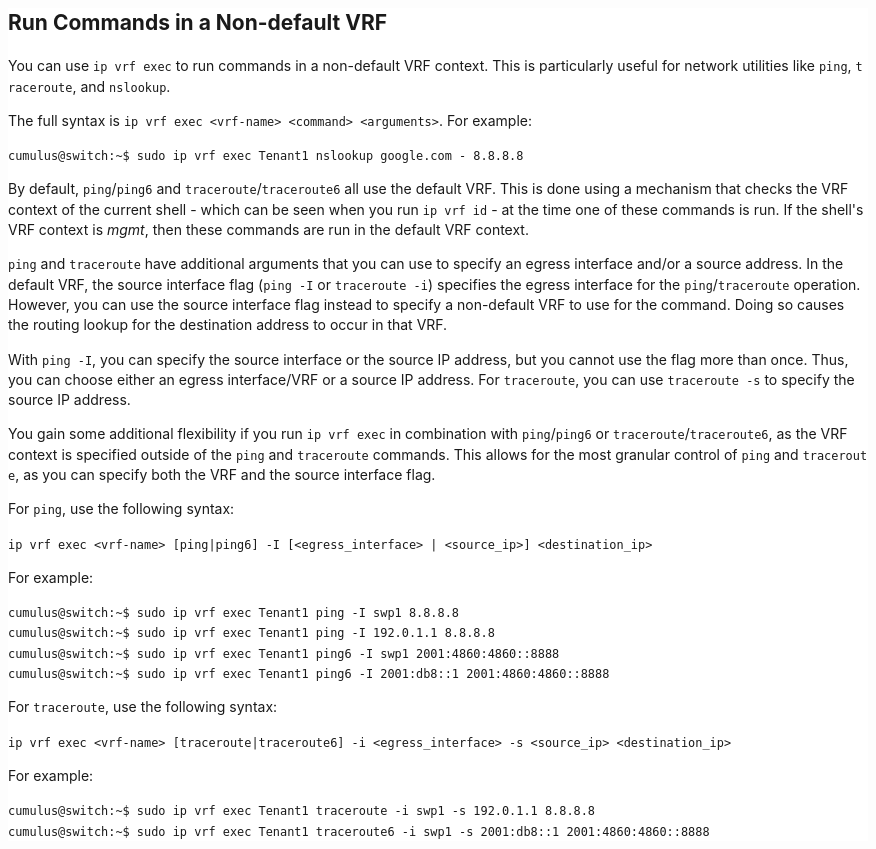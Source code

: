 ## Run Commands in a Non-default VRF

You can use `ip vrf exec` to run commands in a non-default VRF context.
This is particularly useful for network utilities like `ping`,
`traceroute`, and `nslookup`.

The full syntax is `ip vrf exec <vrf-name> <command> <arguments>`. For
example:

    cumulus@switch:~$ sudo ip vrf exec Tenant1 nslookup google.com - 8.8.8.8

By default, `ping`/`ping6` and `traceroute`/`traceroute6` all use the
default VRF. This is done using a mechanism that checks the VRF context
of the current shell - which can be seen when you run `ip vrf id` - at
the time one of these commands is run. If the shell's VRF context is
*mgmt*, then these commands are run in the default VRF context.

`ping` and `traceroute` have additional arguments that you can use to
specify an egress interface and/or a source address. In the default VRF,
the source interface flag (`ping -I` or `traceroute -i`) specifies the
egress interface for the `ping`/`traceroute` operation. However, you can
use the source interface flag instead to specify a non-default VRF to
use for the command. Doing so causes the routing lookup for the
destination address to occur in that VRF.

With `ping -I`, you can specify the source interface or the source IP
address, but you cannot use the flag more than once. Thus, you can
choose either an egress interface/VRF or a source IP address. For
`traceroute`, you can use `traceroute -s` to specify the source IP
address.

You gain some additional flexibility if you run `ip vrf exec` in
combination with `ping`/`ping6` or `traceroute`/`traceroute6`, as the
VRF context is specified outside of the `ping` and `traceroute`
commands. This allows for the most granular control of `ping` and
`traceroute`, as you can specify both the VRF and the source interface
flag.

For `ping`, use the following syntax:

    ip vrf exec <vrf-name> [ping|ping6] -I [<egress_interface> | <source_ip>] <destination_ip>

For example:

    cumulus@switch:~$ sudo ip vrf exec Tenant1 ping -I swp1 8.8.8.8
    cumulus@switch:~$ sudo ip vrf exec Tenant1 ping -I 192.0.1.1 8.8.8.8
    cumulus@switch:~$ sudo ip vrf exec Tenant1 ping6 -I swp1 2001:4860:4860::8888
    cumulus@switch:~$ sudo ip vrf exec Tenant1 ping6 -I 2001:db8::1 2001:4860:4860::8888

For `traceroute`, use the following syntax:

    ip vrf exec <vrf-name> [traceroute|traceroute6] -i <egress_interface> -s <source_ip> <destination_ip>

For example:

    cumulus@switch:~$ sudo ip vrf exec Tenant1 traceroute -i swp1 -s 192.0.1.1 8.8.8.8
    cumulus@switch:~$ sudo ip vrf exec Tenant1 traceroute6 -i swp1 -s 2001:db8::1 2001:4860:4860::8888
